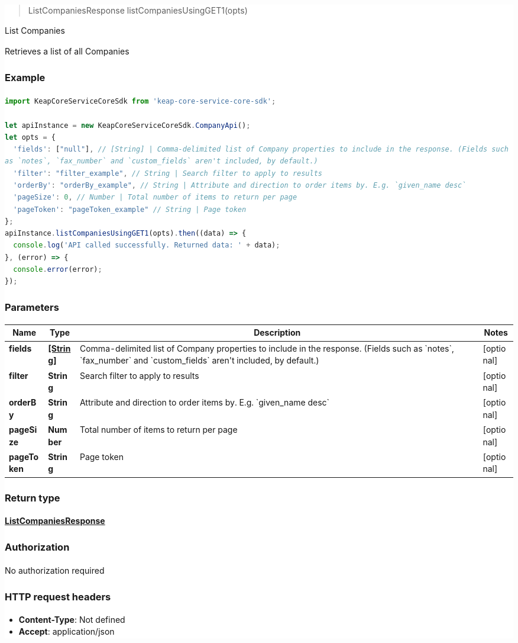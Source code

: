 > ListCompaniesResponse listCompaniesUsingGET1(opts)

List Companies

Retrieves a list of all Companies

### Example

```javascript
import KeapCoreServiceCoreSdk from 'keap-core-service-core-sdk';

let apiInstance = new KeapCoreServiceCoreSdk.CompanyApi();
let opts = {
  'fields': ["null"], // [String] | Comma-delimited list of Company properties to include in the response. (Fields such as `notes`, `fax_number` and `custom_fields` aren't included, by default.)
  'filter': "filter_example", // String | Search filter to apply to results
  'orderBy': "orderBy_example", // String | Attribute and direction to order items by. E.g. `given_name desc`
  'pageSize': 0, // Number | Total number of items to return per page
  'pageToken': "pageToken_example" // String | Page token
};
apiInstance.listCompaniesUsingGET1(opts).then((data) => {
  console.log('API called successfully. Returned data: ' + data);
}, (error) => {
  console.error(error);
});

```

### Parameters


Name | Type | Description  | Notes
------------- | ------------- | ------------- | -------------
 **fields** | [**[String]**](String.md)| Comma-delimited list of Company properties to include in the response. (Fields such as &#x60;notes&#x60;, &#x60;fax_number&#x60; and &#x60;custom_fields&#x60; aren&#39;t included, by default.) | [optional] 
 **filter** | **String**| Search filter to apply to results | [optional] 
 **orderBy** | **String**| Attribute and direction to order items by. E.g. &#x60;given_name desc&#x60; | [optional] 
 **pageSize** | **Number**| Total number of items to return per page | [optional] 
 **pageToken** | **String**| Page token | [optional] 

### Return type

[**ListCompaniesResponse**](ListCompaniesResponse.md)

### Authorization

No authorization required

### HTTP request headers

- **Content-Type**: Not defined
- **Accept**: application/json
